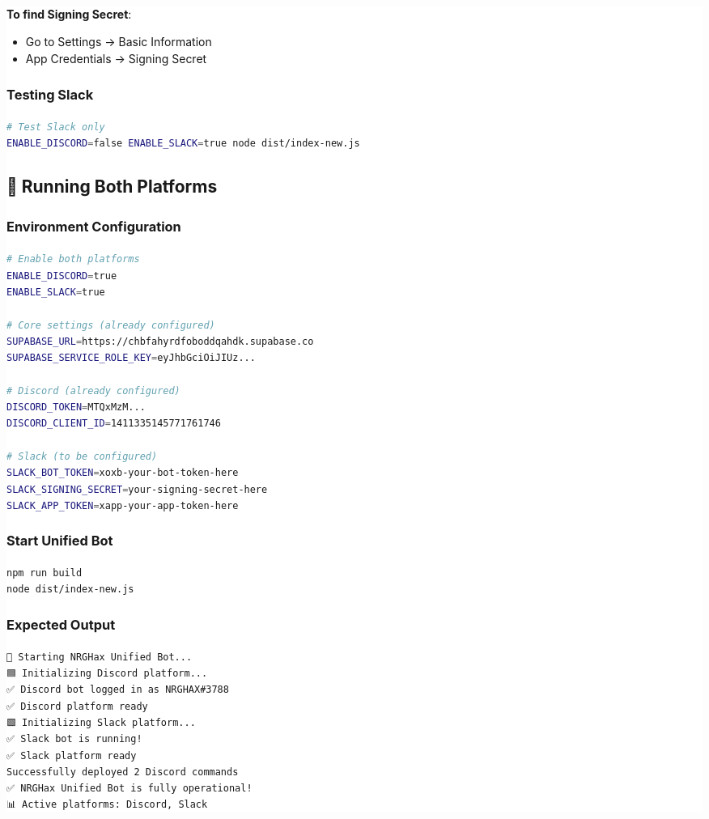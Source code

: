 **To find Signing Secret**:
- Go to Settings → Basic Information
- App Credentials → Signing Secret

### Testing Slack
```bash
# Test Slack only
ENABLE_DISCORD=false ENABLE_SLACK=true node dist/index-new.js
```

## 🚀 Running Both Platforms

### Environment Configuration
```bash
# Enable both platforms
ENABLE_DISCORD=true
ENABLE_SLACK=true

# Core settings (already configured)
SUPABASE_URL=https://chbfahyrdfoboddqahdk.supabase.co
SUPABASE_SERVICE_ROLE_KEY=eyJhbGciOiJIUz...

# Discord (already configured)
DISCORD_TOKEN=MTQxMzM...
DISCORD_CLIENT_ID=1411335145771761746

# Slack (to be configured)
SLACK_BOT_TOKEN=xoxb-your-bot-token-here
SLACK_SIGNING_SECRET=your-signing-secret-here
SLACK_APP_TOKEN=xapp-your-app-token-here
```

### Start Unified Bot
```bash
npm run build
node dist/index-new.js
```

### Expected Output
```
🚀 Starting NRGHax Unified Bot...
🟦 Initializing Discord platform...
✅ Discord bot logged in as NRGHAX#3788
✅ Discord platform ready
🟩 Initializing Slack platform...
✅ Slack bot is running!
✅ Slack platform ready
Successfully deployed 2 Discord commands
✅ NRGHax Unified Bot is fully operational!
📊 Active platforms: Discord, Slack
```
